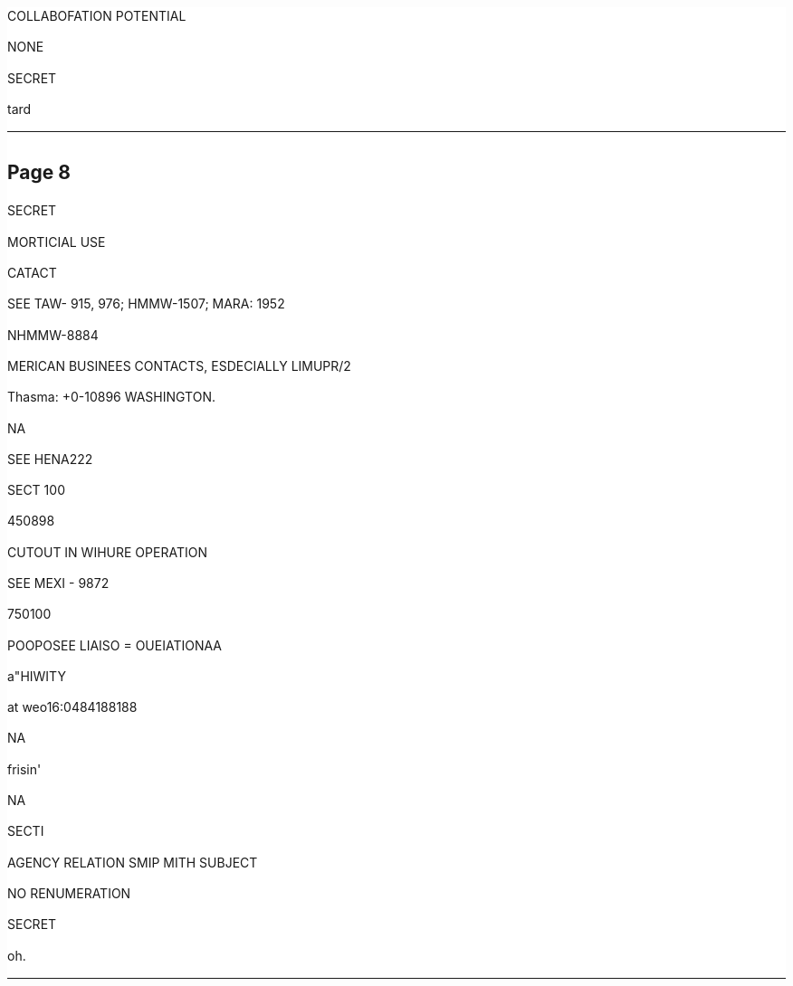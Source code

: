 COLLABOFATION POTENTIAL

NONE

SECRET

tard

---

## Page 8

SECRET

MORTICIAL USE

CATACT

SEE TAW- 915, 976; HMMW-1507; MARA: 1952

NHMMW-8884

MERICAN BUSINEES CONTACTS, ESDECIALLY LIMUPR/2

Thasma: +0-10896 WASHINGTON.

NA

SEE HENA222

SECT 100

450898

CUTOUT IN WIHURE OPERATION

SEE MEXI - 9872

750100

POOPOSEE LIAISO = OUEIATIONAA

a"HIWITY

at weo16:0484188188

NA

frisin'

NA

SECTI

AGENCY RELATION SMIP MITH SUBJECT

NO RENUMERATION

SECRET

oh.

---
